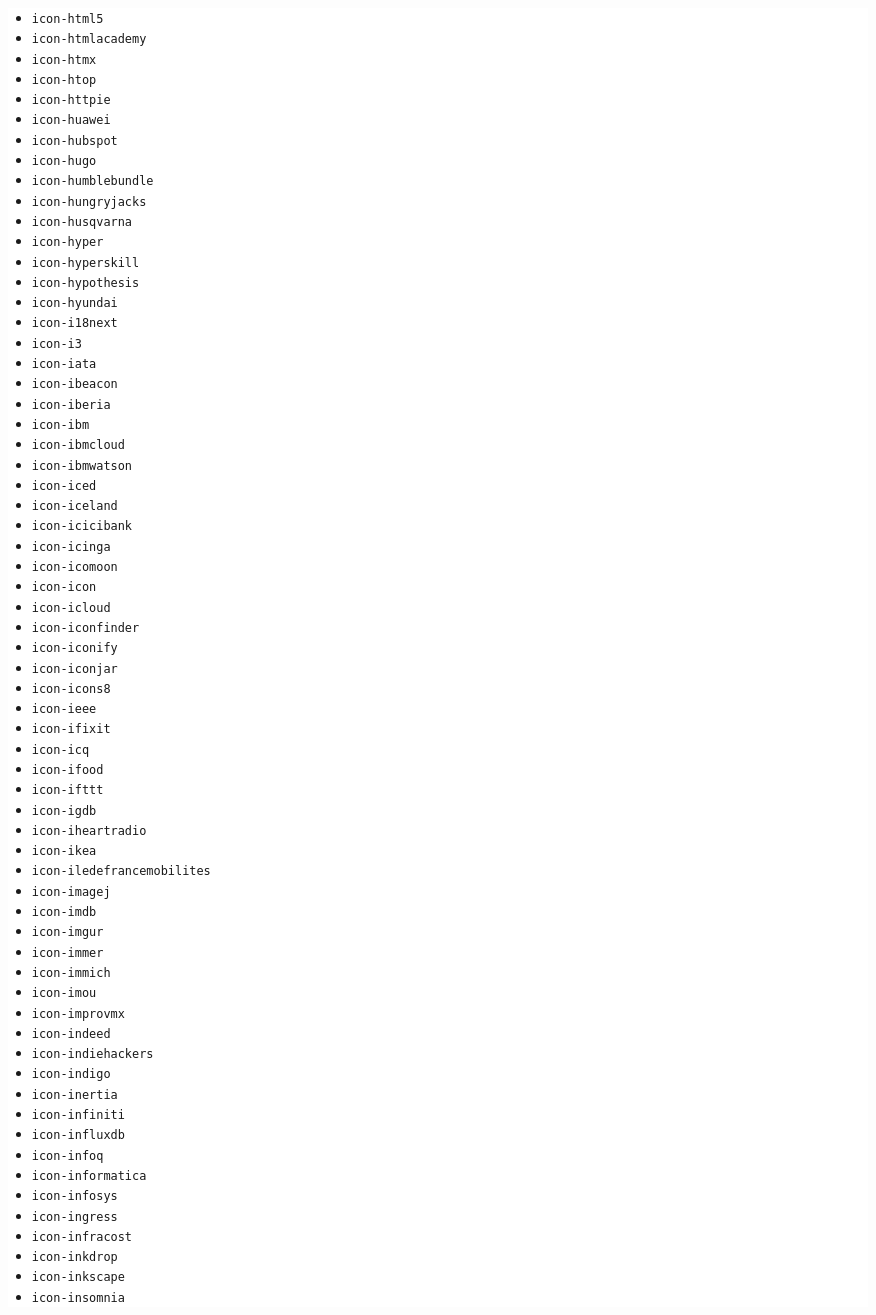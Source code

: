 - `icon-html5`
- `icon-htmlacademy`
- `icon-htmx`
- `icon-htop`
- `icon-httpie`
- `icon-huawei`
- `icon-hubspot`
- `icon-hugo`
- `icon-humblebundle`
- `icon-hungryjacks`
- `icon-husqvarna`
- `icon-hyper`
- `icon-hyperskill`
- `icon-hypothesis`
- `icon-hyundai`
- `icon-i18next`
- `icon-i3`
- `icon-iata`
- `icon-ibeacon`
- `icon-iberia`
- `icon-ibm`
- `icon-ibmcloud`
- `icon-ibmwatson`
- `icon-iced`
- `icon-iceland`
- `icon-icicibank`
- `icon-icinga`
- `icon-icomoon`
- `icon-icon`
- `icon-icloud`
- `icon-iconfinder`
- `icon-iconify`
- `icon-iconjar`
- `icon-icons8`
- `icon-ieee`
- `icon-ifixit`
- `icon-icq`
- `icon-ifood`
- `icon-ifttt`
- `icon-igdb`
- `icon-iheartradio`
- `icon-ikea`
- `icon-iledefrancemobilites`
- `icon-imagej`
- `icon-imdb`
- `icon-imgur`
- `icon-immer`
- `icon-immich`
- `icon-imou`
- `icon-improvmx`
- `icon-indeed`
- `icon-indiehackers`
- `icon-indigo`
- `icon-inertia`
- `icon-infiniti`
- `icon-influxdb`
- `icon-infoq`
- `icon-informatica`
- `icon-infosys`
- `icon-ingress`
- `icon-infracost`
- `icon-inkdrop`
- `icon-inkscape`
- `icon-insomnia`